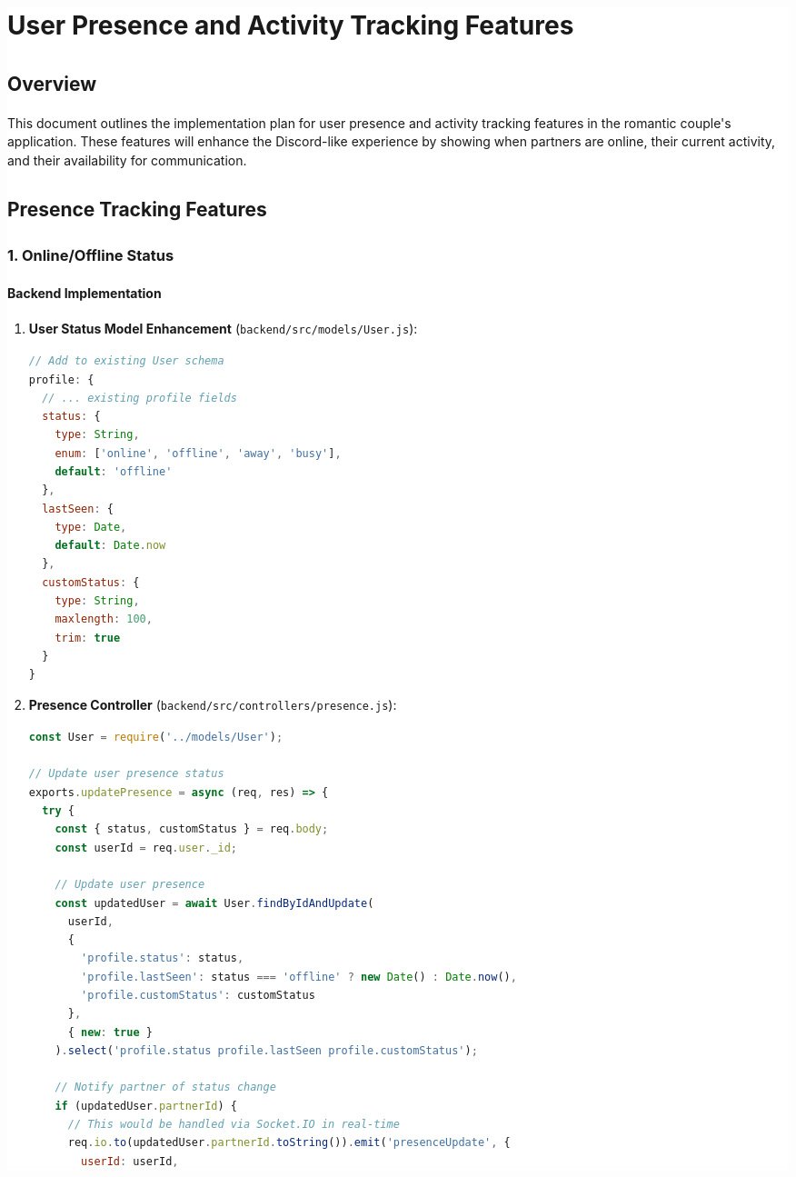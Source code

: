 # User Presence and Activity Tracking Features

## Overview

This document outlines the implementation plan for user presence and activity tracking features in the romantic couple's application. These features will enhance the Discord-like experience by showing when partners are online, their current activity, and their availability for communication.

## Presence Tracking Features

### 1. Online/Offline Status

#### Backend Implementation

1. **User Status Model Enhancement** (`backend/src/models/User.js`):
   ```javascript
   // Add to existing User schema
   profile: {
     // ... existing profile fields
     status: {
       type: String,
       enum: ['online', 'offline', 'away', 'busy'],
       default: 'offline'
     },
     lastSeen: {
       type: Date,
       default: Date.now
     },
     customStatus: {
       type: String,
       maxlength: 100,
       trim: true
     }
   }
   ```

2. **Presence Controller** (`backend/src/controllers/presence.js`):
   ```javascript
   const User = require('../models/User');

   // Update user presence status
   exports.updatePresence = async (req, res) => {
     try {
       const { status, customStatus } = req.body;
       const userId = req.user._id;

       // Update user presence
       const updatedUser = await User.findByIdAndUpdate(
         userId,
         {
           'profile.status': status,
           'profile.lastSeen': status === 'offline' ? new Date() : Date.now(),
           'profile.customStatus': customStatus
         },
         { new: true }
       ).select('profile.status profile.lastSeen profile.customStatus');

       // Notify partner of status change
       if (updatedUser.partnerId) {
         // This would be handled via Socket.IO in real-time
         req.io.to(updatedUser.partnerId.toString()).emit('presenceUpdate', {
           userId: userId,
   ```